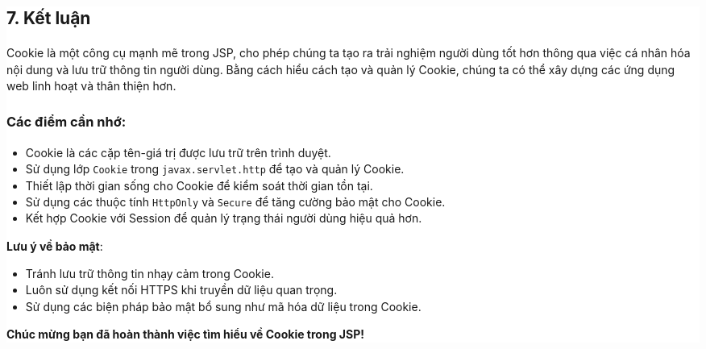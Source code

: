 ## 7. Kết luận

Cookie là một công cụ mạnh mẽ trong JSP, cho phép chúng ta tạo ra trải nghiệm người dùng tốt hơn thông qua việc cá nhân hóa nội dung và lưu trữ thông tin người dùng. Bằng cách hiểu cách tạo và quản lý Cookie, chúng ta có thể xây dựng các ứng dụng web linh hoạt và thân thiện hơn.

### Các điểm cần nhớ:

- Cookie là các cặp tên-giá trị được lưu trữ trên trình duyệt.
- Sử dụng lớp `Cookie` trong `javax.servlet.http` để tạo và quản lý Cookie.
- Thiết lập thời gian sống cho Cookie để kiểm soát thời gian tồn tại.
- Sử dụng các thuộc tính `HttpOnly` và `Secure` để tăng cường bảo mật cho Cookie.
- Kết hợp Cookie với Session để quản lý trạng thái người dùng hiệu quả hơn.

**Lưu ý về bảo mật**:

- Tránh lưu trữ thông tin nhạy cảm trong Cookie.
- Luôn sử dụng kết nối HTTPS khi truyền dữ liệu quan trọng.
- Sử dụng các biện pháp bảo mật bổ sung như mã hóa dữ liệu trong Cookie.

**Chúc mừng bạn đã hoàn thành việc tìm hiểu về Cookie trong JSP!**
